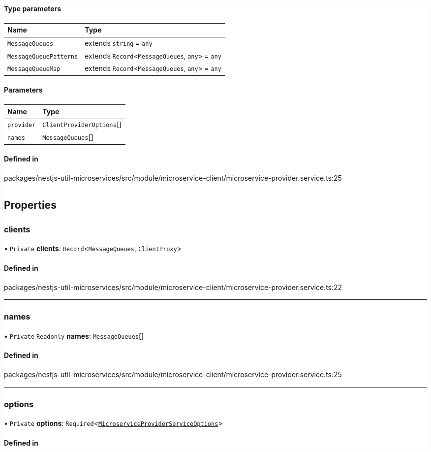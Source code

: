 #### Type parameters

| Name                   | Type                                              |
| :--------------------- | :------------------------------------------------ |
| `MessageQueues`        | extends `string` = `any`                          |
| `MessageQueuePatterns` | extends `Record`<`MessageQueues`, `any`\> = `any` |
| `MessageQueueMap`      | extends `Record`<`MessageQueues`, `any`\> = `any` |

#### Parameters

| Name       | Type                      |
| :--------- | :------------------------ |
| `provider` | `ClientProviderOptions`[] |
| `names`    | `MessageQueues`[]         |

#### Defined in

packages/nestjs-util-microservices/src/module/microservice-client/microservice-provider.service.ts:25

## Properties

### clients

• `Private` **clients**: `Record`<`MessageQueues`, `ClientProxy`\>

#### Defined in

packages/nestjs-util-microservices/src/module/microservice-client/microservice-provider.service.ts:22

---

### names

• `Private` `Readonly` **names**: `MessageQueues`[]

#### Defined in

packages/nestjs-util-microservices/src/module/microservice-client/microservice-provider.service.ts:25

---

### options

• `Private` **options**: `Required`<[`MicroserviceProviderServiceOptions`](../interfaces/MicroserviceProviderServiceOptions.md)\>

#### Defined in
